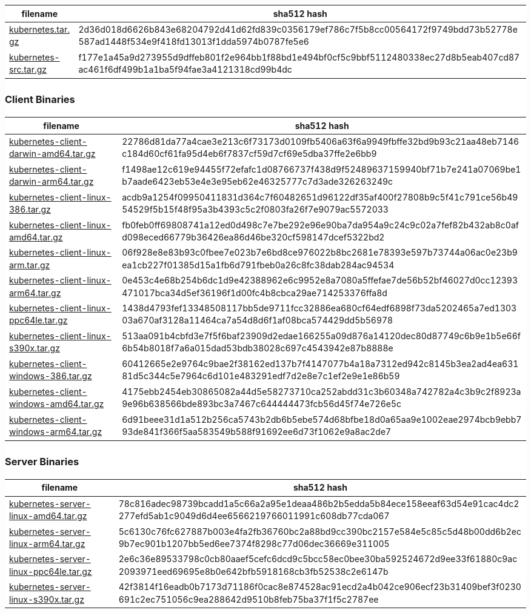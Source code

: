 filename | sha512 hash
-------- | -----------
[kubernetes.tar.gz](https://dl.k8s.io/v1.27.12/kubernetes.tar.gz) | 2d36d018d6626b843e68204792d41d62fd839c0356179ef786c7f5b8cc00564172f9749bdd73b52778e587ad1448f534e9f418fd13013f1dda5974b0787fe5e6
[kubernetes-src.tar.gz](https://dl.k8s.io/v1.27.12/kubernetes-src.tar.gz) | f177e1a45a9d273955d9dffeb801f2e964bb1f88bd1e494bf0cf5c9bbf5112480338ec27d8b5eab407cd87ac461f6df499b1a1ba5f94fae3a4121318cd99b4dc

### Client Binaries

filename | sha512 hash
-------- | -----------
[kubernetes-client-darwin-amd64.tar.gz](https://dl.k8s.io/v1.27.12/kubernetes-client-darwin-amd64.tar.gz) | 22786d81da77a4cae3e213c6f73173d0109fb5406a63f6a9949fbffe32bd9b93c21aa48eb7146c184d60cf61fa95d4eb6f7837cf59d7cf69e5dba37ffe2e6bb9
[kubernetes-client-darwin-arm64.tar.gz](https://dl.k8s.io/v1.27.12/kubernetes-client-darwin-arm64.tar.gz) | f1498ae12c619e94455f72efafc1d08766737f438d9f52489637159940bf71b7e241a07069be1b7aade6423eb53e4e3e95eb62e46325777c7d3ade326263249c
[kubernetes-client-linux-386.tar.gz](https://dl.k8s.io/v1.27.12/kubernetes-client-linux-386.tar.gz) | acdb9a1254f09950411831d364c7f60482651d96122df35af400f27808b9c5f41c791ce56b4954529f5b15f48f95a3b4393c5c2f0803fa26f7e9079ac5572033
[kubernetes-client-linux-amd64.tar.gz](https://dl.k8s.io/v1.27.12/kubernetes-client-linux-amd64.tar.gz) | fb0feb0ff69808741a12ed0d498c7e7be292e96e90ba7da954a9c24c9c02a7fef82b432ab8c0afd098eced66779b36426ea86d46be320cf598147dcef5322bd2
[kubernetes-client-linux-arm.tar.gz](https://dl.k8s.io/v1.27.12/kubernetes-client-linux-arm.tar.gz) | 06f928e8e83b93c0fbee7e023b7e6bd8ce976022b8bc2681e78393e597b73744a06ac0e23b9ea1cb227f01385d15a1fb6d791fbeb0a26c8fc38dab284ac94534
[kubernetes-client-linux-arm64.tar.gz](https://dl.k8s.io/v1.27.12/kubernetes-client-linux-arm64.tar.gz) | 0e453c4e68b254b6dc1d9e42388962e6c9952e8a7080a5ffefae7de56b52bf46027d0cc12393471017bca34d5ef36196f1d00fc4b8cbca29ae714253376ffa8d
[kubernetes-client-linux-ppc64le.tar.gz](https://dl.k8s.io/v1.27.12/kubernetes-client-linux-ppc64le.tar.gz) | 1438d4793fef13348508117bb5de9711fcc32886ea680cf64edf6898f73da5202465a7ed130303a670af3128a11464ca7a54d8d6f1af08bca574429dd5b56978
[kubernetes-client-linux-s390x.tar.gz](https://dl.k8s.io/v1.27.12/kubernetes-client-linux-s390x.tar.gz) | 513aa091b4cbfd3e7f5f6baf23909d2edae166255a09d876a14120dec80d87749c6b9e1b5e66f6b54b8018f7a6a015dad53bdb38028c697c4543942e87b8888e
[kubernetes-client-windows-386.tar.gz](https://dl.k8s.io/v1.27.12/kubernetes-client-windows-386.tar.gz) | 60412665e2e9764c9bae2f38162ed137b7f4147077b4a18a7312ed942c8145b3ea2ad4ea63181d5c344c5e7964c6d101e483291edf7d2e8e7c1ef2e9e1e86b59
[kubernetes-client-windows-amd64.tar.gz](https://dl.k8s.io/v1.27.12/kubernetes-client-windows-amd64.tar.gz) | 4175ebb2454eb30865082a44d5e58273710ca252abdd31c3b60348a742782a4c3b9c2f8923a9e96b638566bde893bc3a7467c644444473fcb56d45f74e726e5c
[kubernetes-client-windows-arm64.tar.gz](https://dl.k8s.io/v1.27.12/kubernetes-client-windows-arm64.tar.gz) | 6d91beee31d1a512b256ca5743b2db6b5ebe574d68bfbe18d0a65aa9e1002eae2974bcb9ebb793de841f366f5aa583549b588f91692ee6d73f1062e9a8ac2de7

### Server Binaries

filename | sha512 hash
-------- | -----------
[kubernetes-server-linux-amd64.tar.gz](https://dl.k8s.io/v1.27.12/kubernetes-server-linux-amd64.tar.gz) | 78c816adec98739bcadd1a5c66a2a95e1deaa486b2b5edda5b84ece158eeaf63d54e91cac4dc2277efd5ab1c9049d6d4ee6566219766011991c608db77cda067
[kubernetes-server-linux-arm64.tar.gz](https://dl.k8s.io/v1.27.12/kubernetes-server-linux-arm64.tar.gz) | 5c6130c76fc627887b003e4fa2fb36760bc2a88bd9cc390bc2157e584e5c85c5d48b00dd6b2ec9b7ec901b1207bb5ed6ee7374f8298c77d06dec36669e311005
[kubernetes-server-linux-ppc64le.tar.gz](https://dl.k8s.io/v1.27.12/kubernetes-server-linux-ppc64le.tar.gz) | 2e6c36e89533798c0cb80aaef5cefc6dcd9c5bcc58ec0bee30ba592524672d9ee33f61880c9ac2093971eed69695e8b0e642bfb5918168cb3fb52538c2e6147b
[kubernetes-server-linux-s390x.tar.gz](https://dl.k8s.io/v1.27.12/kubernetes-server-linux-s390x.tar.gz) | 42f3814f16eadb0b7173d71186f0cac8e874528ac91ecd2a4b042ce906ecf23b31409bef3f0230691c2ec751056c9ea288642d9510b8feb75ba37f1f5c2787ee
